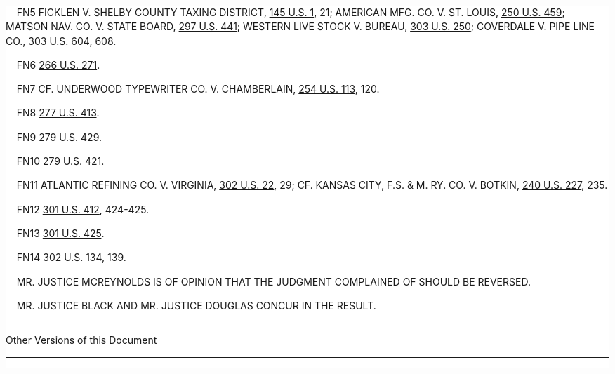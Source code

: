     FN5  FICKLEN V. SHELBY COUNTY TAXING DISTRICT, [145 U.S. 1][/us/courts/scotus/usReporter/145/1], 21; AMERICAN MFG. CO. V. ST. LOUIS, [250 U.S. 459][/us/courts/scotus/usReporter/250/459]; MATSON NAV. CO. V. STATE BOARD, [297 U.S. 441][/us/courts/scotus/usReporter/297/441]; WESTERN LIVE STOCK V. BUREAU, [303 U.S. 250][/us/courts/scotus/usReporter/303/250]; COVERDALE V. PIPE LINE CO., [303 U.S. 604][/us/courts/scotus/usReporter/303/604], 608.

    FN6  [266 U.S. 271][/us/courts/scotus/usReporter/266/271].

    FN7  CF. UNDERWOOD TYPEWRITER CO. V. CHAMBERLAIN, [254 U.S. 113][/us/courts/scotus/usReporter/254/113], 120.

    FN8  [277 U.S. 413][/us/courts/scotus/usReporter/277/413].

    FN9  [279 U.S. 429][/us/courts/scotus/usReporter/279/429].

    FN10  [279 U.S. 421][/us/courts/scotus/usReporter/279/421].

    FN11  ATLANTIC REFINING CO. V. VIRGINIA, [302 U.S. 22][/us/courts/scotus/usReporter/302/22], 29; CF. KANSAS CITY, F.S. & M. RY. CO. V. BOTKIN, [240 U.S. 227][/us/courts/scotus/usReporter/240/227], 235.

    FN12  [301 U.S. 412][/us/courts/scotus/usReporter/301/412], 424-425.

    FN13  [301 U.S. 425][/us/courts/scotus/usReporter/301/425].

    FN14  [302 U.S. 134][/us/courts/scotus/usReporter/302/134], 139.

    MR. JUSTICE MCREYNOLDS IS OF OPINION THAT THE JUDGMENT COMPLAINED OF SHOULD BE REVERSED.

    MR. JUSTICE BLACK AND MR. JUSTICE DOUGLAS CONCUR IN THE RESULT.

----------

[Other Versions of this Document](https://publicdocs.github.io/go/links?ns=uslm-x&ref=%2Fus%2Fcourts%2Fscotus%2FusReporter%2F308%2F331)

----------
----------

[/us/courts/scotus/usReporter/308/331]: https://publicdocs.github.io/go/links?ns=uslm-x&ref=%2Fus%2Fcourts%2Fscotus%2FusReporter%2F308%2F331
[/us/courts/scotus/usReporter/306/628]: https://publicdocs.github.io/go/links?ns=uslm-x&ref=%2Fus%2Fcourts%2Fscotus%2FusReporter%2F306%2F628
[/us/courts/scotus/usReporter/306/628]: https://publicdocs.github.io/go/links?ns=uslm-x&ref=%2Fus%2Fcourts%2Fscotus%2FusReporter%2F306%2F628
[/us/courts/scotus/usReporter/145/1]: https://publicdocs.github.io/go/links?ns=uslm-x&ref=%2Fus%2Fcourts%2Fscotus%2FusReporter%2F145%2F1
[/us/courts/scotus/usReporter/250/459]: https://publicdocs.github.io/go/links?ns=uslm-x&ref=%2Fus%2Fcourts%2Fscotus%2FusReporter%2F250%2F459
[/us/courts/scotus/usReporter/297/441]: https://publicdocs.github.io/go/links?ns=uslm-x&ref=%2Fus%2Fcourts%2Fscotus%2FusReporter%2F297%2F441
[/us/courts/scotus/usReporter/303/250]: https://publicdocs.github.io/go/links?ns=uslm-x&ref=%2Fus%2Fcourts%2Fscotus%2FusReporter%2F303%2F250
[/us/courts/scotus/usReporter/303/604]: https://publicdocs.github.io/go/links?ns=uslm-x&ref=%2Fus%2Fcourts%2Fscotus%2FusReporter%2F303%2F604
[/us/courts/scotus/usReporter/266/271]: https://publicdocs.github.io/go/links?ns=uslm-x&ref=%2Fus%2Fcourts%2Fscotus%2FusReporter%2F266%2F271
[/us/courts/scotus/usReporter/254/113]: https://publicdocs.github.io/go/links?ns=uslm-x&ref=%2Fus%2Fcourts%2Fscotus%2FusReporter%2F254%2F113
[/us/courts/scotus/usReporter/277/413]: https://publicdocs.github.io/go/links?ns=uslm-x&ref=%2Fus%2Fcourts%2Fscotus%2FusReporter%2F277%2F413
[/us/courts/scotus/usReporter/279/429]: https://publicdocs.github.io/go/links?ns=uslm-x&ref=%2Fus%2Fcourts%2Fscotus%2FusReporter%2F279%2F429
[/us/courts/scotus/usReporter/279/421]: https://publicdocs.github.io/go/links?ns=uslm-x&ref=%2Fus%2Fcourts%2Fscotus%2FusReporter%2F279%2F421
[/us/courts/scotus/usReporter/302/22]: https://publicdocs.github.io/go/links?ns=uslm-x&ref=%2Fus%2Fcourts%2Fscotus%2FusReporter%2F302%2F22
[/us/courts/scotus/usReporter/240/227]: https://publicdocs.github.io/go/links?ns=uslm-x&ref=%2Fus%2Fcourts%2Fscotus%2FusReporter%2F240%2F227
[/us/courts/scotus/usReporter/301/412]: https://publicdocs.github.io/go/links?ns=uslm-x&ref=%2Fus%2Fcourts%2Fscotus%2FusReporter%2F301%2F412
[/us/courts/scotus/usReporter/301/425]: https://publicdocs.github.io/go/links?ns=uslm-x&ref=%2Fus%2Fcourts%2Fscotus%2FusReporter%2F301%2F425
[/us/courts/scotus/usReporter/302/134]: https://publicdocs.github.io/go/links?ns=uslm-x&ref=%2Fus%2Fcourts%2Fscotus%2FusReporter%2F302%2F134


